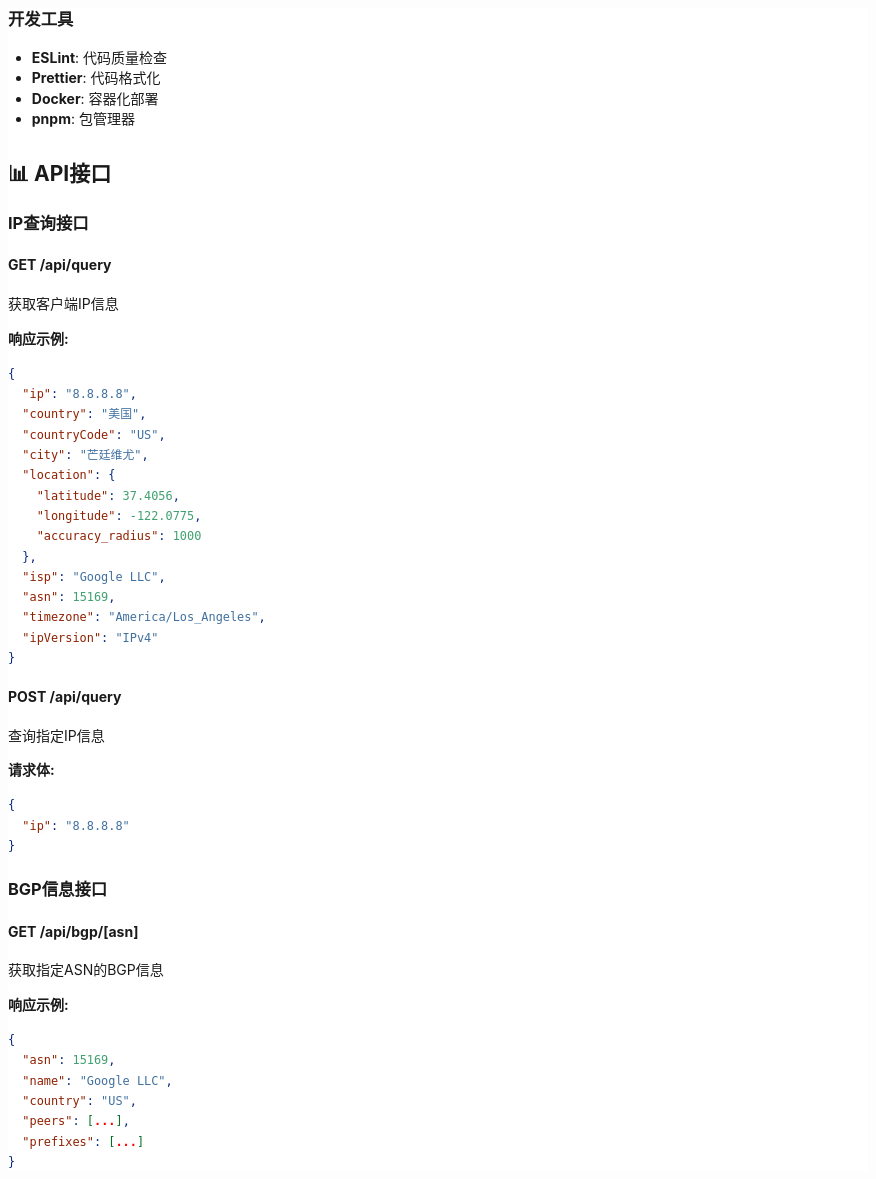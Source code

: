 ### 开发工具
- **ESLint**: 代码质量检查
- **Prettier**: 代码格式化
- **Docker**: 容器化部署
- **pnpm**: 包管理器

## 📊 API接口

### IP查询接口

#### GET /api/query
获取客户端IP信息

**响应示例:**
```json
{
  "ip": "8.8.8.8",
  "country": "美国",
  "countryCode": "US",
  "city": "芒廷维尤",
  "location": {
    "latitude": 37.4056,
    "longitude": -122.0775,
    "accuracy_radius": 1000
  },
  "isp": "Google LLC",
  "asn": 15169,
  "timezone": "America/Los_Angeles",
  "ipVersion": "IPv4"
}
```

#### POST /api/query
查询指定IP信息

**请求体:**
```json
{
  "ip": "8.8.8.8"
}
```

### BGP信息接口

#### GET /api/bgp/[asn]
获取指定ASN的BGP信息

**响应示例:**
```json
{
  "asn": 15169,
  "name": "Google LLC",
  "country": "US",
  "peers": [...],
  "prefixes": [...]
}
```
